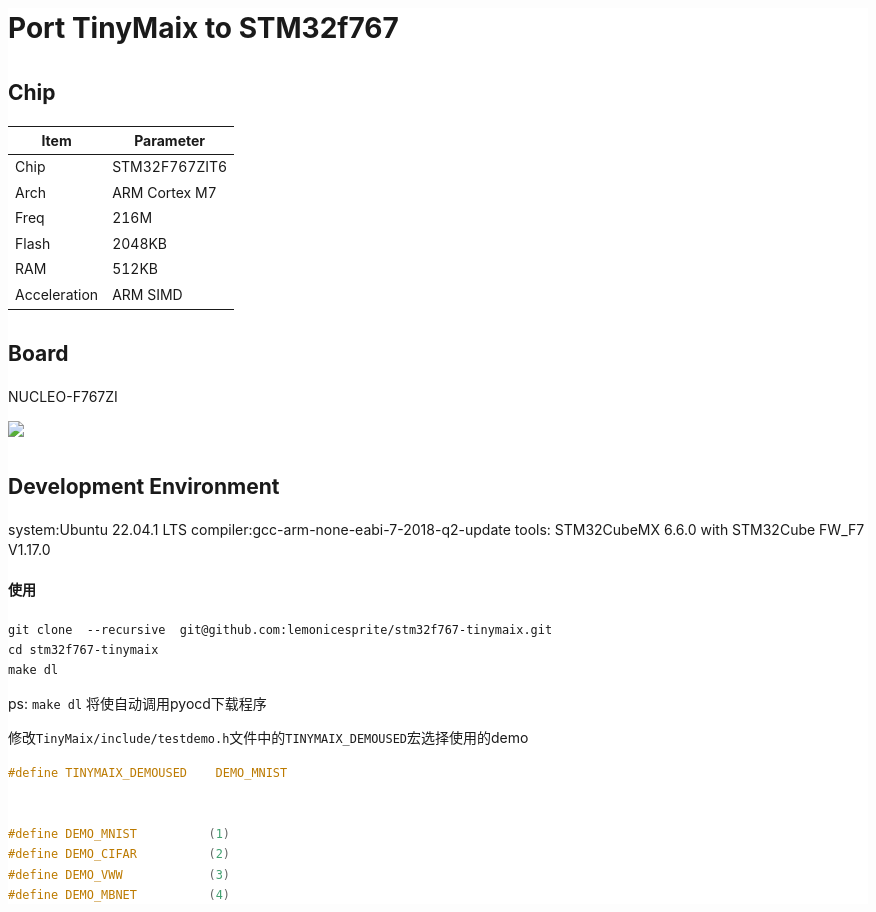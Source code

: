 # Port TinyMaix to STM32f767

## Chip

| Item         | Parameter     |
| ------------ | ------------- |
| Chip         | STM32F767ZIT6 |
| Arch         | ARM Cortex M7 |
| Freq         | 216M          |
| Flash        | 2048KB        |
| RAM          | 512KB         |
| Acceleration | ARM SIMD      |

## Board

NUCLEO-F767ZI  

<a href="STM32f767ZI.png"><img width=300 src="https://github.com/lemonicesprite/TinyMaix/blob/main/doc/porting/assets/STM32f767ZI.png"/></a>


## Development Environment

system:Ubuntu 22.04.1 LTS
compiler:gcc-arm-none-eabi-7-2018-q2-update
tools: STM32CubeMX 6.6.0 with STM32Cube FW_F7 V1.17.0



#### 使用

```shell
git clone  --recursive  git@github.com:lemonicesprite/stm32f767-tinymaix.git
cd stm32f767-tinymaix
make dl
```

ps: `make dl` 将使自动调用pyocd下载程序



修改`TinyMaix/include/testdemo.h`文件中的`TINYMAIX_DEMOUSED`宏选择使用的demo

```c
#define TINYMAIX_DEMOUSED    DEMO_MNIST


#define DEMO_MNIST          (1)
#define DEMO_CIFAR          (2)
#define DEMO_VWW            (3)
#define DEMO_MBNET          (4)
```
